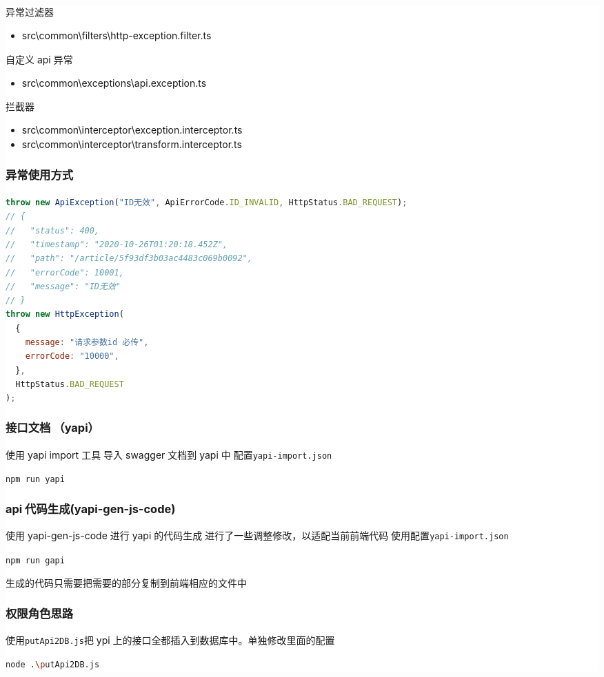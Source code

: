 异常过滤器

- src\common\filters\http-exception.filter.ts

自定义 api 异常

- src\common\exceptions\api.exception.ts

拦截器

- src\common\interceptor\exception.interceptor.ts
- src\common\interceptor\transform.interceptor.ts

### **异常使用方式**

```jsx
throw new ApiException("ID无效", ApiErrorCode.ID_INVALID, HttpStatus.BAD_REQUEST);
// {
//   "status": 400,
//   "timestamp": "2020-10-26T01:20:18.452Z",
//   "path": "/article/5f93df3b03ac4483c069b0092",
//   "errorCode": 10001,
//   "message": "ID无效"
// }
throw new HttpException(
  {
    message: "请求参数id 必传",
    errorCode: "10000",
  },
  HttpStatus.BAD_REQUEST
);
```

### **接口文档 （yapi）**

使用 yapi import 工具 导入 swagger 文档到 yapi 中 配置`yapi-import.json`

```bash
npm run yapi
```

### **api 代码生成(yapi-gen-js-code)**

使用 yapi-gen-js-code 进行 yapi 的代码生成 进行了一些调整修改，以适配当前前端代码 使用配置`yapi-import.json`

```bash
npm run gapi
```

生成的代码只需要把需要的部分复制到前端相应的文件中

### **权限角色思路**

使用`putApi2DB.js`把 ypi 上的接口全都插入到数据库中。单独修改里面的配置

```bash
node .\putApi2DB.js
```
